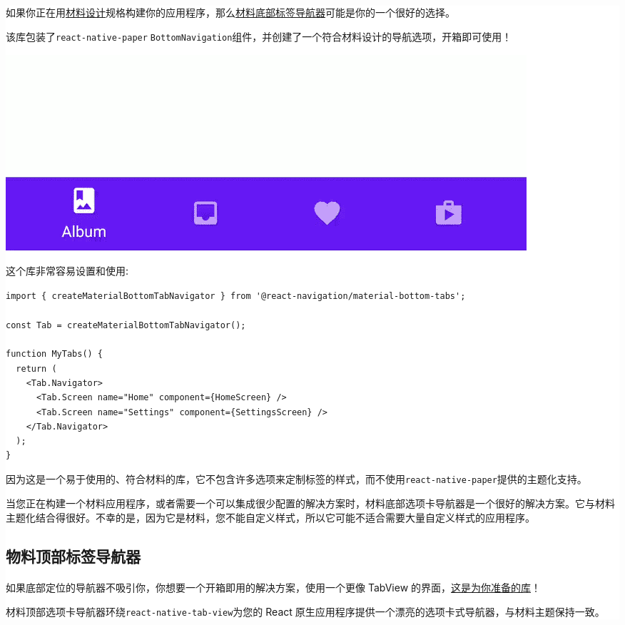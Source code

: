 如果你正在用[材料设计](https://blog.logrocket.com/using-material-ui-in-react-native/)规格构建你的应用程序，那么[材料底部标签导航器](https://reactnavigation.org/docs/material-bottom-tab-navigator/)可能是你的一个很好的选择。

该库包装了`react-native-paper` `BottomNavigation`组件，并创建了一个符合材料设计的导航选项，开箱即可使用！

![Screenshot of a material design bottom tab bar](img/33ef87ff367df66e6416020c652998ab.png)

这个库非常容易设置和使用:

```
import { createMaterialBottomTabNavigator } from '@react-navigation/material-bottom-tabs';

const Tab = createMaterialBottomTabNavigator();

function MyTabs() {
  return (
    <Tab.Navigator>
      <Tab.Screen name="Home" component={HomeScreen} />
      <Tab.Screen name="Settings" component={SettingsScreen} />
    </Tab.Navigator>
  );
}

```

因为这是一个易于使用的、符合材料的库，它不包含许多选项来定制标签的样式，而不使用`react-native-paper`提供的主题化支持。

当您正在构建一个材料应用程序，或者需要一个可以集成很少配置的解决方案时，材料底部选项卡导航器是一个很好的解决方案。它与材料主题化结合得很好。不幸的是，因为它是材料，您不能自定义样式，所以它可能不适合需要大量自定义样式的应用程序。

## 物料顶部标签导航器

如果底部定位的导航器不吸引你，你想要一个开箱即用的解决方案，使用一个更像 TabView 的界面，[这是为你准备的库](https://reactnavigation.org/docs/material-top-tab-navigator/)！

材料顶部选项卡导航器环绕`react-native-tab-view`为您的 React 原生应用程序提供一个漂亮的选项卡式导航器，与材料主题保持一致。
